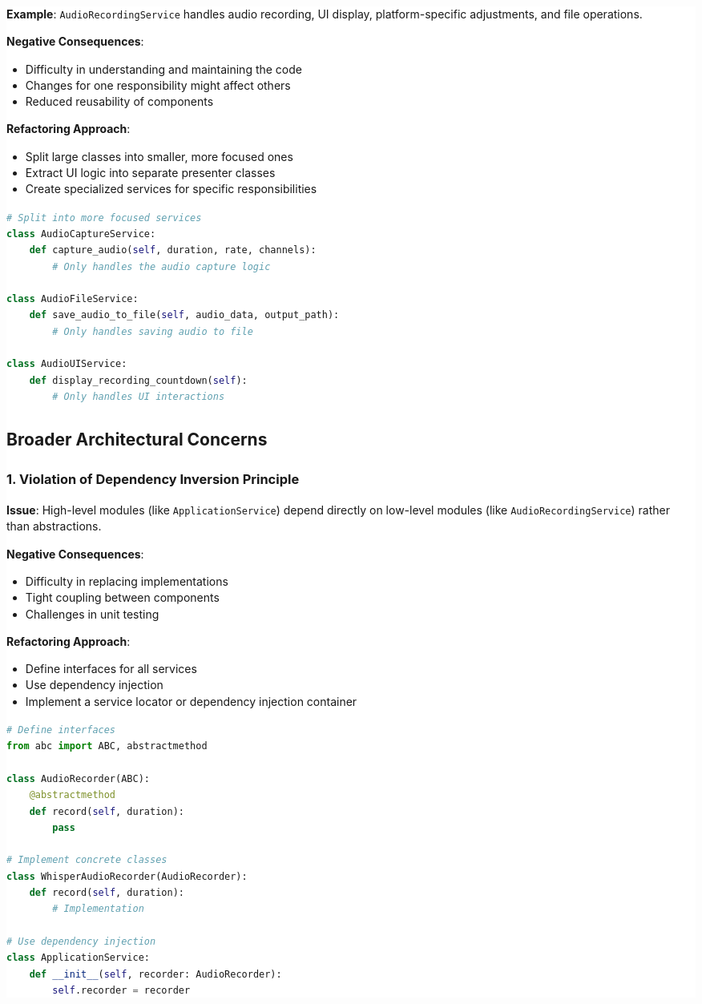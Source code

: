 **Example**: `AudioRecordingService` handles audio recording, UI display, platform-specific adjustments, and file operations.

**Negative Consequences**:
- Difficulty in understanding and maintaining the code
- Changes for one responsibility might affect others
- Reduced reusability of components

**Refactoring Approach**:
- Split large classes into smaller, more focused ones
- Extract UI logic into separate presenter classes
- Create specialized services for specific responsibilities

```python
# Split into more focused services
class AudioCaptureService:
    def capture_audio(self, duration, rate, channels):
        # Only handles the audio capture logic
        
class AudioFileService:
    def save_audio_to_file(self, audio_data, output_path):
        # Only handles saving audio to file
        
class AudioUIService:
    def display_recording_countdown(self):
        # Only handles UI interactions
```

## Broader Architectural Concerns

### 1. Violation of Dependency Inversion Principle

**Issue**: High-level modules (like `ApplicationService`) depend directly on low-level modules (like `AudioRecordingService`) rather than abstractions.

**Negative Consequences**:
- Difficulty in replacing implementations
- Tight coupling between components
- Challenges in unit testing

**Refactoring Approach**:
- Define interfaces for all services
- Use dependency injection
- Implement a service locator or dependency injection container

```python
# Define interfaces
from abc import ABC, abstractmethod

class AudioRecorder(ABC):
    @abstractmethod
    def record(self, duration):
        pass
        
# Implement concrete classes
class WhisperAudioRecorder(AudioRecorder):
    def record(self, duration):
        # Implementation
        
# Use dependency injection
class ApplicationService:
    def __init__(self, recorder: AudioRecorder):
        self.recorder = recorder
```
